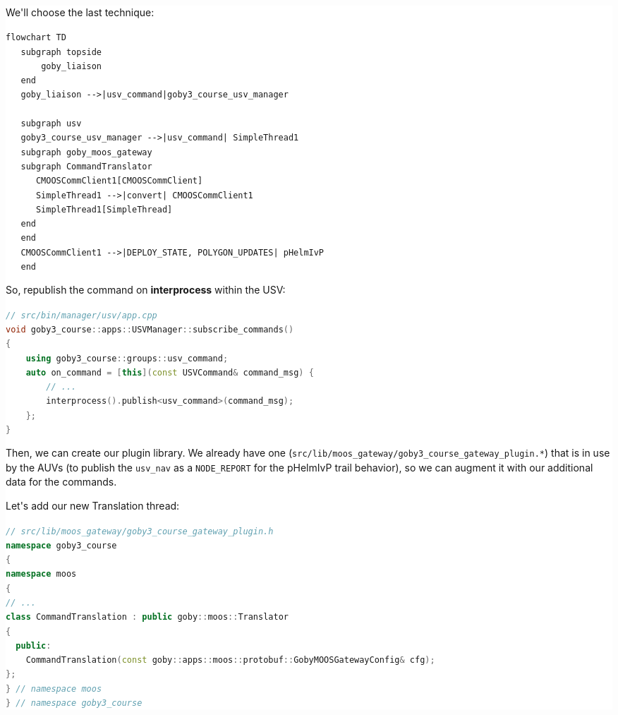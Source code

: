 We'll choose the last technique:
```mermaid
flowchart TD
   subgraph topside
       goby_liaison
   end
   goby_liaison -->|usv_command|goby3_course_usv_manager

   subgraph usv
   goby3_course_usv_manager -->|usv_command| SimpleThread1
   subgraph goby_moos_gateway
   subgraph CommandTranslator
      CMOOSCommClient1[CMOOSCommClient]
      SimpleThread1 -->|convert| CMOOSCommClient1
      SimpleThread1[SimpleThread]
   end
   end
   CMOOSCommClient1 -->|DEPLOY_STATE, POLYGON_UPDATES| pHelmIvP
   end
```

So, republish the command on **interprocess** within the USV:

```cpp
// src/bin/manager/usv/app.cpp
void goby3_course::apps::USVManager::subscribe_commands()
{
    using goby3_course::groups::usv_command;
    auto on_command = [this](const USVCommand& command_msg) {
        // ...
        interprocess().publish<usv_command>(command_msg);
    };
}
```

Then, we can create our plugin library. We already have one (`src/lib/moos_gateway/goby3_course_gateway_plugin.*`) that is in use by the AUVs (to publish the `usv_nav` as a `NODE_REPORT` for the pHelmIvP trail behavior), so we can augment it with our additional data for the commands.

Let's add our new Translation thread:

```cpp
// src/lib/moos_gateway/goby3_course_gateway_plugin.h
namespace goby3_course
{
namespace moos
{
// ... 
class CommandTranslation : public goby::moos::Translator
{
  public:
    CommandTranslation(const goby::apps::moos::protobuf::GobyMOOSGatewayConfig& cfg);
};
} // namespace moos
} // namespace goby3_course
```
